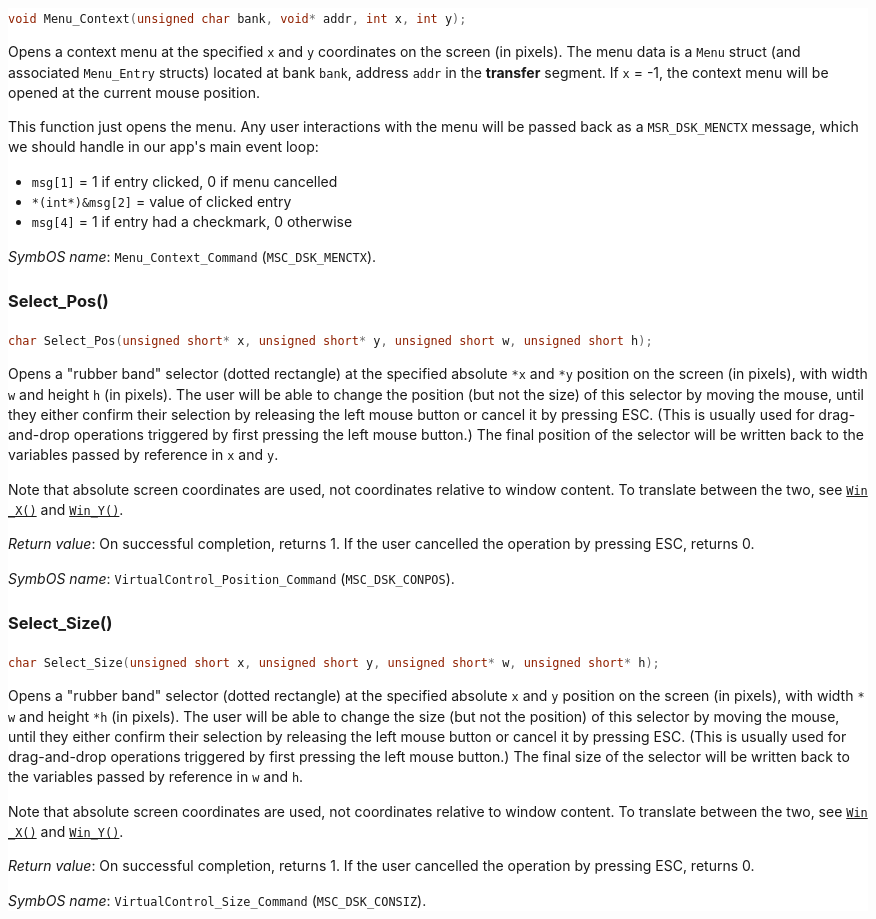 ```c
void Menu_Context(unsigned char bank, void* addr, int x, int y);
```

Opens a context menu at the specified `x` and `y` coordinates on the screen (in pixels). The menu data is a `Menu` struct (and associated `Menu_Entry` structs) located at bank `bank`, address `addr` in the **transfer** segment. If `x` = -1, the context menu will be opened at the current mouse position.

This function just opens the menu. Any user interactions with the menu will be passed back as a `MSR_DSK_MENCTX` message, which we should handle in our app's main event loop:

* `msg[1]` = 1 if entry clicked, 0 if menu cancelled
* `*(int*)&msg[2]` = value of clicked entry
* `msg[4]` = 1 if entry had a checkmark, 0 otherwise

*SymbOS name*: `Menu_Context_Command` (`MSC_DSK_MENCTX`).

### Select_Pos()

```c
char Select_Pos(unsigned short* x, unsigned short* y, unsigned short w, unsigned short h);
```

Opens a "rubber band" selector (dotted rectangle) at the specified absolute `*x` and `*y` position on the screen (in pixels), with width `w` and height `h` (in pixels). The user will be able to change the position (but not the size) of this selector by moving the mouse, until they either confirm their selection by releasing the left mouse button or cancel it by pressing ESC. (This is usually used for drag-and-drop operations triggered by first pressing the left mouse button.) The final position of the selector will be written back to the variables passed by reference in `x` and `y`.

Note that absolute screen coordinates are used, not coordinates relative to window content. To translate between the two, see [`Win_X()`](#win_x) and [`Win_Y()`](#win_y).

*Return value*: On successful completion, returns 1. If the user cancelled the operation by pressing ESC, returns 0.

*SymbOS name*: `VirtualControl_Position_Command` (`MSC_DSK_CONPOS`).

### Select_Size()

```c
char Select_Size(unsigned short x, unsigned short y, unsigned short* w, unsigned short* h);
```

Opens a "rubber band" selector (dotted rectangle) at the specified absolute `x` and `y` position on the screen (in pixels), with width `*w` and height `*h` (in pixels). The user will be able to change the size (but not the position) of this selector by moving the mouse, until they either confirm their selection by releasing the left mouse button or cancel it by pressing ESC. (This is usually used for drag-and-drop operations triggered by first pressing the left mouse button.) The final size of the selector will be written back to the variables passed by reference in `w` and `h`.

Note that absolute screen coordinates are used, not coordinates relative to window content. To translate between the two, see [`Win_X()`](#win_x) and [`Win_Y()`](#win_y).

*Return value*: On successful completion, returns 1. If the user cancelled the operation by pressing ESC, returns 0.

*SymbOS name*: `VirtualControl_Size_Command` (`MSC_DSK_CONSIZ`).
